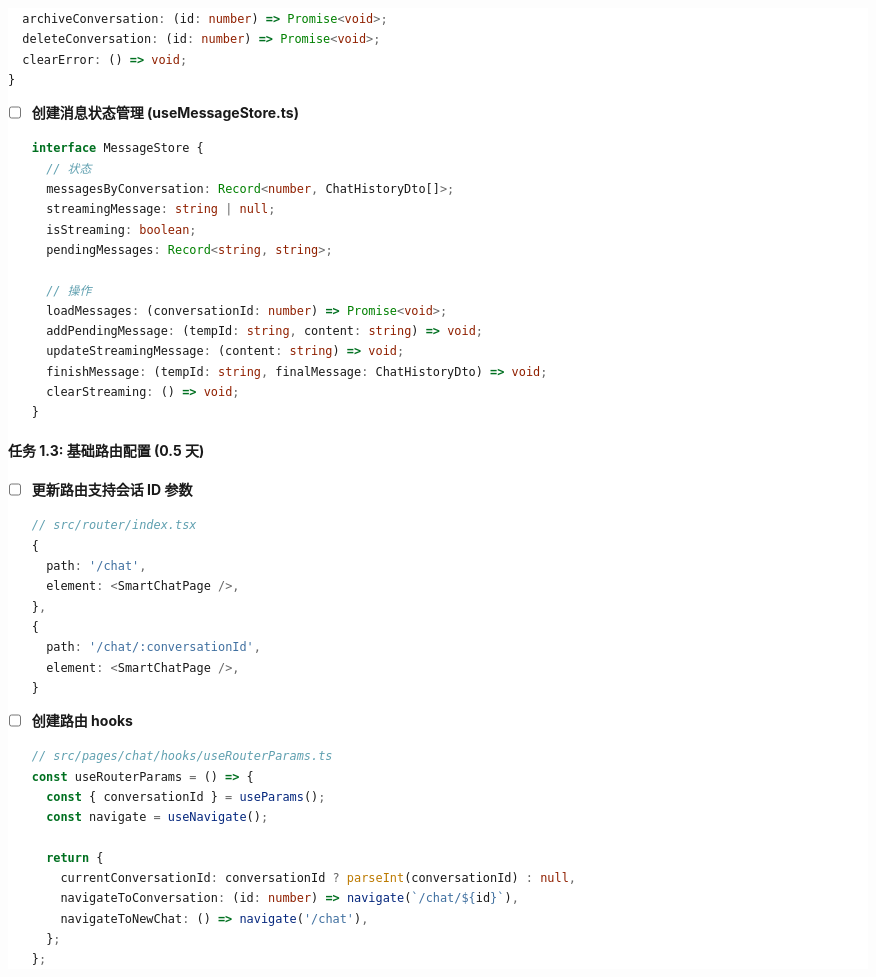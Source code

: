   ```typescript
    archiveConversation: (id: number) => Promise<void>;
    deleteConversation: (id: number) => Promise<void>;
    clearError: () => void;
  }
  ```

- [ ] **创建消息状态管理 (useMessageStore.ts)**

  ```typescript
  interface MessageStore {
    // 状态
    messagesByConversation: Record<number, ChatHistoryDto[]>;
    streamingMessage: string | null;
    isStreaming: boolean;
    pendingMessages: Record<string, string>;

    // 操作
    loadMessages: (conversationId: number) => Promise<void>;
    addPendingMessage: (tempId: string, content: string) => void;
    updateStreamingMessage: (content: string) => void;
    finishMessage: (tempId: string, finalMessage: ChatHistoryDto) => void;
    clearStreaming: () => void;
  }
  ```

#### 任务 1.3: 基础路由配置 (0.5 天)

- [ ] **更新路由支持会话 ID 参数**

  ```typescript
  // src/router/index.tsx
  {
    path: '/chat',
    element: <SmartChatPage />,
  },
  {
    path: '/chat/:conversationId',
    element: <SmartChatPage />,
  }
  ```

- [ ] **创建路由 hooks**

  ```typescript
  // src/pages/chat/hooks/useRouterParams.ts
  const useRouterParams = () => {
    const { conversationId } = useParams();
    const navigate = useNavigate();

    return {
      currentConversationId: conversationId ? parseInt(conversationId) : null,
      navigateToConversation: (id: number) => navigate(`/chat/${id}`),
      navigateToNewChat: () => navigate('/chat'),
    };
  };
  ```
